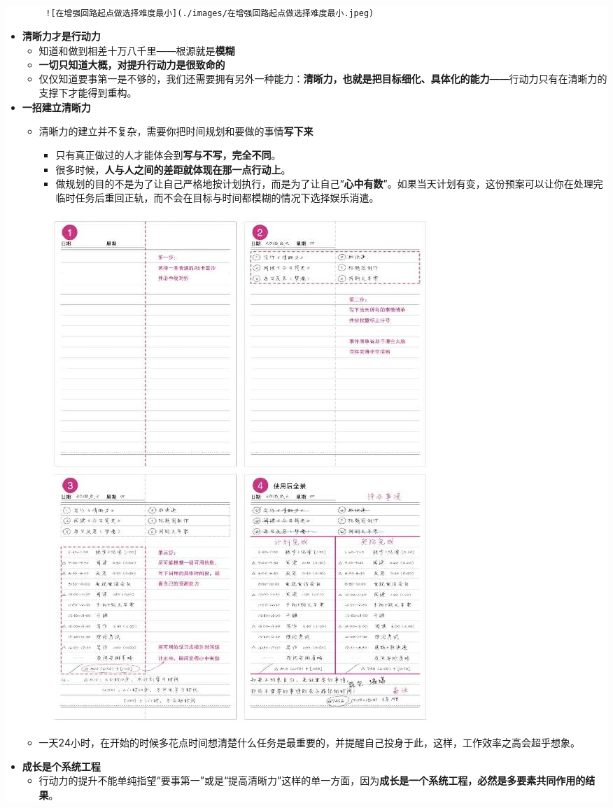             ![在增强回路起点做选择难度最小](./images/在增强回路起点做选择难度最小.jpeg)
* **清晰力才是行动力**
    * 知道和做到相差十万八千里——根源就是**模糊**
    * **一切只知道大概，对提升行动力是很致命的**
    * 仅仅知道要事第一是不够的，我们还需要拥有另外一种能力：**清晰力，也就是把目标细化、具体化的能力**——行动力只有在清晰力的支撑下才能得到重构。
* **一招建立清晰力**
    * 清晰力的建立并不复杂，需要你把时间规划和要做的事情**写下来**
        * 只有真正做过的人才能体会到**写与不写，完全不同**。
        * 很多时候，**人与人之间的差距就体现在那一点行动上**。
        * 做规划的目的不是为了让自己严格地按计划执行，而是为了让自己“**心中有数**”。如果当天计划有变，这份预案可以让你在处理完临时任务后重回正轨，而不会在目标与时间都模糊的情况下选择娱乐消遣。

        ![日程规划](./images/日程规划.jpeg)
    * 一天24小时，在开始的时候多花点时间想清楚什么任务是最重要的，并提醒自己投身于此，这样，工作效率之高会超乎想象。
* **成长是个系统工程**
    * 行动力的提升不能单纯指望“要事第一”或是“提高清晰力”这样的单一方面，因为**成长是一个系统工程，必然是多要素共同作用的结果**。